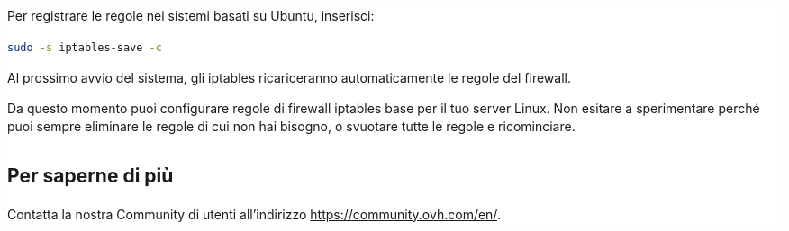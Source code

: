 Per registrare le regole nei sistemi basati su Ubuntu, inserisci:

```bash
sudo -s iptables-save -c
```

Al prossimo avvio del sistema, gli iptables ricariceranno automaticamente le regole del firewall.

Da questo momento puoi configurare regole di firewall iptables base per il tuo server Linux.
Non esitare a sperimentare perché puoi sempre eliminare le regole di cui non hai bisogno, o svuotare tutte le regole e ricominciare.

## Per saperne di più

Contatta la nostra Community di utenti all’indirizzo <https://community.ovh.com/en/>.
